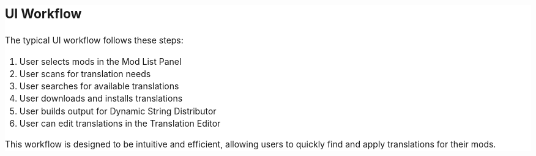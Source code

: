 ## UI Workflow

The typical UI workflow follows these steps:

1. User selects mods in the Mod List Panel
2. User scans for translation needs
3. User searches for available translations
4. User downloads and installs translations
5. User builds output for Dynamic String Distributor
6. User can edit translations in the Translation Editor

This workflow is designed to be intuitive and efficient, allowing users to quickly find and apply translations for their mods.
